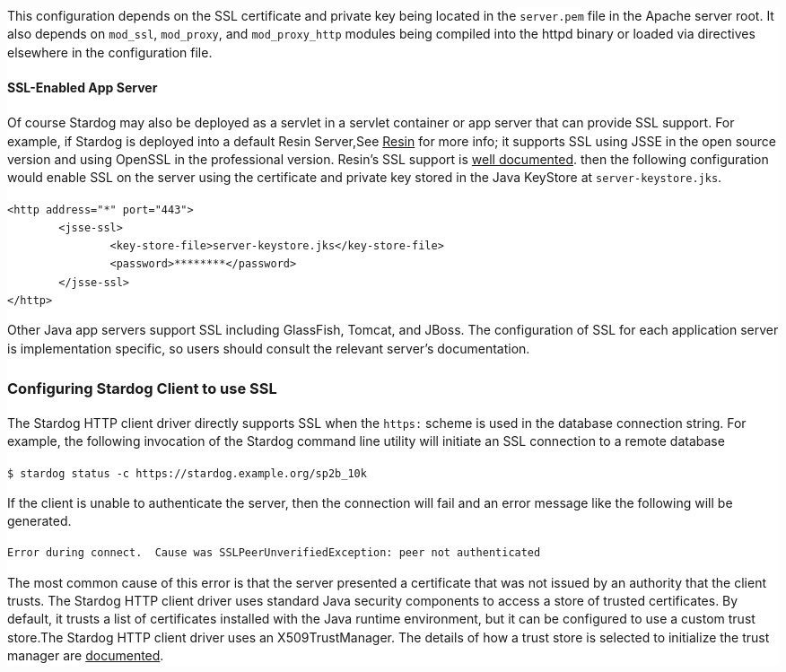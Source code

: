 This configuration depends on the SSL certificate and private key being
located in the `server.pem` file in the Apache server root. It also
depends on `mod_ssl`, `mod_proxy`, and `mod_proxy_http` modules being
compiled into the httpd binary or loaded via directives elsewhere in the
configuration file.

#### SSL-Enabled App Server

Of course Stardog may also be deployed as a servlet in a servlet
container or app server that can provide SSL support. For example, if
Stardog is deployed into a default Resin Server,See
[Resin](http://caucho.com/resin/) for more info; it supports SSL using
JSSE in the open source version and using OpenSSL in the professional
version. Resin’s SSL support is [well
documented](http://www.caucho.com/resin-4.0/admin/security-ssl.xtp).
then the following configuration would enable SSL on the server using
the certificate and private key stored in the Java KeyStore at
`server-keystore.jks`.

    <http address="*" port="443">
            <jsse-ssl>
                    <key-store-file>server-keystore.jks</key-store-file>
                    <password>********</password>
            </jsse-ssl>
    </http>

Other Java app servers support SSL including GlassFish, Tomcat, and
JBoss. The configuration of SSL for each application server is
implementation specific, so users should consult the relevant server’s
documentation.

### Configuring Stardog Client to use SSL

The Stardog HTTP client driver directly supports SSL when the `https:`
scheme is used in the database connection string. For example, the
following invocation of the Stardog command line utility will initiate
an SSL connection to a remote database

    $ stardog status -c https://stardog.example.org/sp2b_10k

If the client is unable to authenticate the server, then the connection
will fail and an error message like the following will be generated.

    Error during connect.  Cause was SSLPeerUnverifiedException: peer not authenticated

The most common cause of this error is that the server presented a
certificate that was not issued by an authority that the client trusts.
The Stardog HTTP client driver uses standard Java security components to
access a store of trusted certificates. By default, it trusts a list of
certificates installed with the Java runtime environment, but it can be
configured to use a custom trust store.The Stardog HTTP client driver
uses an X509TrustManager. The details of how a trust store is selected
to initialize the trust manager are
[documented](http://docs.oracle.com/javase/6/docs/technotes/guides/security/jsse/JSSERefGuide.html#X509TrustManager).
